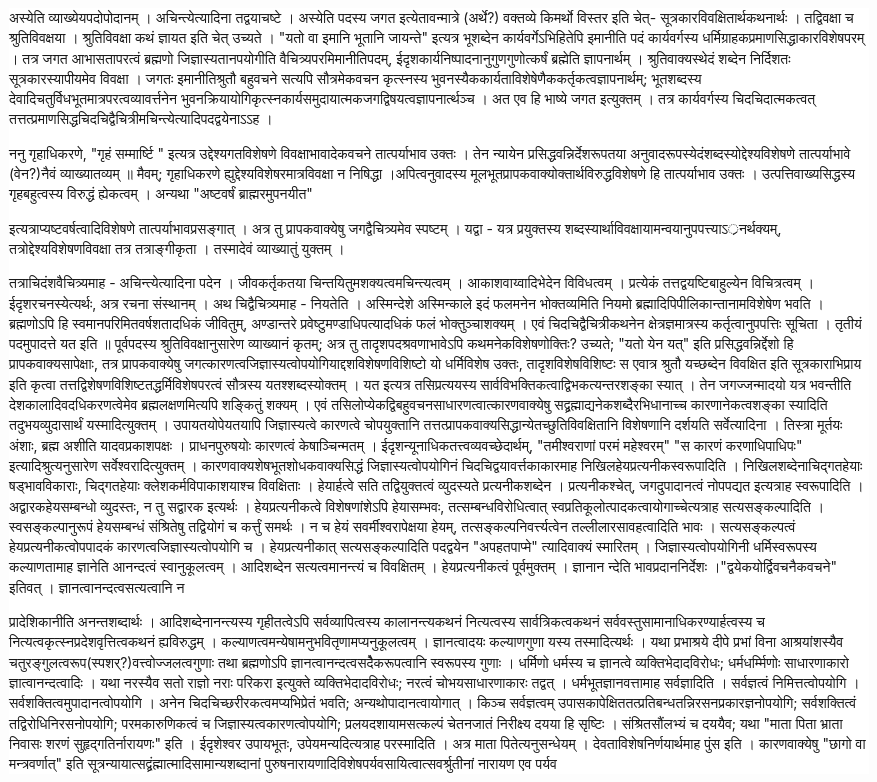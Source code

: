 अस्येति व्याख्येयपदोपोदानम् । अचिन्त्येत्यादिना तद्वयाचष्टे । अस्येति पदस्य जगत इत्येतावन्मात्रे (अर्थे?) वक्तव्ये किमर्थो विस्तर इति चेत्- सूत्रकारविवक्षितार्थकथनार्थः । तद्विवक्षा च श्रुतिविवक्षया । श्रुतिविवक्षा कथं ज्ञायत इति चेत् उच्यते । "यतो वा इमानि भूतानि जायन्ते" इत्यत्र भूशब्देन कार्यवर्गेऽभिहितेपि इमानीति पदं कार्यवर्गस्य धर्मिग्राहकप्रमाणसिद्धाकारविशेषपरम् । तत्र जगत आभासतापरत्वं ब्रह्मणो जिज्ञास्यतानपयोगीति वैचित्र्यपरमिमानीतिपदम्, ईदृशकार्यनिष्पादनानुगुणगुणोत्कर्षं ब्रह्मेति ज्ञापनार्थम् । श्रुतिवाक्यस्थेदं शब्देन निर्दिशतः सूत्रकारस्यापीयमेव विवक्षा । जगतः इमानीतिश्रुतौ बहुवचने सत्यपि सौत्रमेकवचन कृत्स्नस्य भुवनस्यैककार्यताविशेषेणैककर्तृकत्वज्ञापनार्थम्; भूतशब्दस्य देवादिचतुर्विधभूतमात्रपरत्वव्यावर्त्तनेन भुवनक्रियायोगिकृत्स्नकार्यसमुदायात्मकजगद्विषयत्वज्ञापनार्त्थञ्च । अत एव हि भाष्ये जगत इत्युक्तम् । तत्र कार्यवर्गस्य चिदचिदात्मकत्वत् तत्तत्प्रमाणसिद्धचिदचिद्वैचित्रीमचिन्त्येत्यादिपदद्वयेनाऽऽह ।

ननु गृहाधिकरणे, "गृहं सम्मार्ष्टि " इत्यत्र उद्देश्यगतविशेषणे विवक्षाभावादेकवचने तात्पर्याभाव उक्तः । तेन न्यायेन प्रसिद्धवन्निर्देशरूपतया अनुवादरूपस्येदंशब्दस्योद्देश्यविशेषणे तात्पर्याभावे (वेन?)नैवं व्याख्यातव्यम् ॥ मैवम्; गृहाधिकरणे ह्युद्देश्यविशेषरमात्रविवक्षा न निषिद्धा ।अपित्वनुवादस्य मूलभूतप्रापकवाक्योक्तार्थविरुद्धविशेषणे हि तात्पर्याभाव उक्तः । उत्पत्तिवाख्यसिद्धस्य गृहबहुत्वस्य विरुद्धं ह्येकत्वम् । अन्यथा "अष्टवर्षं ब्राह्मरमुपनयीत"

इत्यत्राप्यष्टवर्षत्वादिविशेषणे तात्पर्याभावप्रसङ्गात् । अत्र तु प्रापकवाक्येषु जगद्वैचित्र्यमेव स्पष्टम् । यद्वा - यत्र प्रयुक्तस्य शब्दस्यार्थाविवक्षायामन्वयानुपपत्त्याऽ्रनर्थक्यम्, तत्रोद्देश्यविशेषणविवक्षा तत्र तत्राङ्गीकृता । तस्मादेवं व्याख्यातुं युक्तम् ।

तत्राचिदंशवैचित्र्यमाह - अचिन्त्येत्यादिना पदेन । जीवकर्तृकतया चिन्तयितुमशक्यत्वमचिन्त्यत्वम् । आकाशवाय्वादिभेदेन विविधत्वम् । प्रत्येकं तत्तद्वयष्टिबाहुल्येन विचित्रत्वम् । ईदृशरचनस्येत्यर्थः, अत्र रचना संस्थानम् । अथ चिद्वैचित्र्यमाह - नियतेति । अस्मिन्देशे अस्मिन्काले इदं फलमनेन भोक्तव्यमिति नियमो ब्रह्मादिपिपीलिकान्तानामविशेषेण भवति । ब्रह्मणोऽपि हि स्वमानपरिमितवर्षशतादधिकं जीवितुम्, अण्डान्तरे प्रवेष्टुमण्डाधिपत्यादधिकं फलं भोक्तुञ्चाशक्यम् । एवं चिदचिद्वैचित्रीकथनेन क्षेत्रज्ञमात्रस्य कर्तृत्वानुपपत्तिः सूचिता । तृतीयं पदमुपादत्ते यत इति ॥ पूर्वपदस्य श्रुतिविवक्षानुसारेण व्याख्यानं कृतम्; अत्र तु तादृशपदश्रवणाभावेऽपि कथमनेकविशेषणोक्तिः? उच्यते; "यतो येन यत्" इति प्रसिद्धवन्निर्द्देशो हि प्रापकवाक्यसापेक्षाः, तत्र प्रापकवाक्येषु जगत्कारणत्वजिज्ञास्यत्वोपयोगियाद्दशविशेषणविशिष्टो यो धर्मिविशेष उक्तः, तादृशविशेषविशिष्टः स एवात्र श्रुतौ यच्छब्देन विवक्षित इति सूत्रकाराभिप्राय इति कृत्वा तत्तद्विशेषणविशिष्टतद्धर्मिविशेषपरत्वं सौत्रस्य यतश्शब्दस्योक्तम् । यत इत्यत्र तसिप्रत्ययस्य सार्वविभक्तिकत्वाद्विभकत्यन्तरशङ्का स्यात् । तेन जगज्जन्मादयो यत्र भवन्तीति देशकालादिवदधिकरणत्वेमेव ब्रह्मलक्षणमित्यपि शङ्कितुं शक्यम् । एवं तसिलोप्येकद्विबहुवचनसाधारणत्वात्कारणवाक्येषु सद्व्रह्माद्यनेकशब्दैरभिधानाच्च कारणानेकत्वशङ्का स्यादिति तदुभयव्युदासार्थं यस्मादित्युक्तम् । उपायतयोपेयतयापि जिज्ञास्यत्वे कारणत्वे चोपयुक्तानि तत्तत्प्रापकवाक्यसिद्धान्येतच्छुतिविवक्षितानि विशेषणानि दर्शयति सर्वेत्यादिना । तिस्त्रा मूर्तयः अंशाः, ब्रह्म अशीति यादवप्रकाशपक्षः । प्राधनपुरुषयोः कारणत्वं केषाञ्चिन्मतम् । ईदृशन्यूनाधिकतत्त्वव्यवच्छेदार्थम्, "तमीश्वराणां परमं महेश्वरम्" "स कारणं करणाधिपाधिपः" इत्यादिश्रुत्यनुसारेण सर्वेश्वरादित्युक्तम् । कारणवाक्यशेषभूतशोधकवाक्यसिद्धं जिज्ञास्यत्वोपयोगिनं चिदचिद्वयावर्त्तकाकारमाह निखिलहेयप्रत्यनीकस्वरूपादिति । निखिलशब्देनाचिद्गतहेयाः षड्भावविकाराः, चिद्गतहेयाः क्लेशकर्मविपाकाशयाश्च विवक्षिताः । हेयार्हत्वे सति तद्वियुक्तत्वं व्युदस्यते प्रत्यनीकशब्देन । प्रत्यनीकश्चेत्, जगदुपादानत्वं नोपपद्यत इत्यत्राह स्वरूपादिति । अद्वारकहेयसम्बन्धो व्युदस्तः, न तु सद्वारक इत्यर्थः । हेयप्रत्यनीकत्वे विशेषणांशेऽपि हेयासम्भवः, तत्सम्बन्धविरोधित्वात् स्वप्रतिकूलोत्पादकत्वायोगाच्चेत्यत्राह सत्यसङ्कल्पादिति । स्वसङ्कल्पानुरूपं हेयसम्बन्धं संश्रितेषु तद्वियोगं च कर्त्तुं समर्थः । न च हेयं सवर्मीश्वरापेक्षया हेयम्, तत्सङ्कल्पनिवर्त्त्यत्वेन तल्लीलारसावहत्वादिति भावः । सत्यसङ्कल्पत्वं हेयप्रत्यनीकत्वोपपादकं कारणत्वजिज्ञास्यत्वोपयोगि च । हेयप्रत्यनीकात् सत्यसङ्कल्पादिति पदद्वयेन "अपहतपाप्मे" त्यादिवाक्यं स्मारितम् । जिज्ञास्यत्वोपयोगिनी धर्मिस्वरूपस्य कल्याणतामाह ज्ञानेति आनन्दत्वं स्वानुकूलत्वम् । आदिशब्देन सत्यत्वमानन्त्यं च विवक्षितम् । हेयप्रत्यनीकत्वं पूर्वमुक्तम् । ज्ञानान न्देति भावप्रदाननिर्देशः ।"द्वयेकयोर्द्विवचनैकवचने" इतिवत् । ज्ञानत्वानन्दत्वसत्यत्वानि न

प्रादेशिकानीति अनन्तशब्दार्थः । आदिशब्देनानन्त्यस्य गृहीतत्वेऽपि सर्वव्यापित्वस्य कालानन्त्यकथनं नित्यत्वस्य सार्वत्रिकत्वकथनं सर्ववस्तुसामानाधिकरण्यार्हत्वस्य च नित्यत्वकृत्स्नप्रदेशवृत्तित्वकथनं ह्यविरुद्धम् । कल्याणत्वमन्येषामनुभवितृणामप्यनुकूलत्वम् । ज्ञानत्वादयः कल्याणगुणा यस्य तस्मादित्यर्थः । यथा प्रभाश्रये दीपे प्रभां विना आश्रयांशस्यैव चतुरङ्गुलत्वरूप(स्पशर्?)वत्त्वोज्जलत्वगुणाः तथा ब्रह्मणोऽपि ज्ञानत्वानन्दत्वसदेैकरूपत्वानि स्वरूपस्य गुणाः । धर्मिणो धर्मस्य च ज्ञानत्वे व्यक्तिभेदादविरोधः; धर्मधर्म्मिणोः साधारणाकारो ज्ञात्वानन्दत्वादिः । यथा नरस्यैव सतो राज्ञो नराः परिकरा इत्युक्ते व्यक्तिभेदादविरोधः; नरत्वं चोभयसाधारणाकारः तद्वत् । धर्मभूतज्ञानवत्तामाह सर्वज्ञादिति । सर्वज्ञत्वं निमित्तत्वोपयोगि । सर्वशक्तित्वमुपादानत्वोपयोगि । अनेन चिदचिच्छरीरकत्वमप्यभिप्रेतं भवति; अन्यथोपादानत्वायोगात् । किञ्च सर्वज्ञत्वम् उपासकापेक्षिततत्प्रतिबन्धतन्निरसनप्रकारज्ञनोपयोगि; सर्वशक्तित्वं तद्विरोधिनिरसनोपयोगि; परमकारुणिकत्वं च जिज्ञास्यत्वकारणत्वोपयोगि; प्रलयदशायामसत्कल्पं चेतनजातं निरीक्ष्य दयया हि सृष्टिः । संश्रितसौंलभ्यं च दययैव; यथा "माता पिता भ्राता निवासः शरणं सुहृद्गतिर्नारायणः" इति । ईदृशेश्वर उपायभूतः, उपेयमन्यदित्यत्राह परस्मादिति । अत्र माता पितेत्यनुसन्धेयम् । देवताविशेषनिर्णयार्थमाह पुंस इति । कारणवाक्येषु "छागो वा मन्त्रवर्णात्" इति सूत्रन्यायात्सद्व्रंह्मात्मादिसामान्यशब्दानां पुरुषनारायणादिविशेषपर्यवसायित्वात्सवर्श्रुतीनां नारायण एव पर्यव
